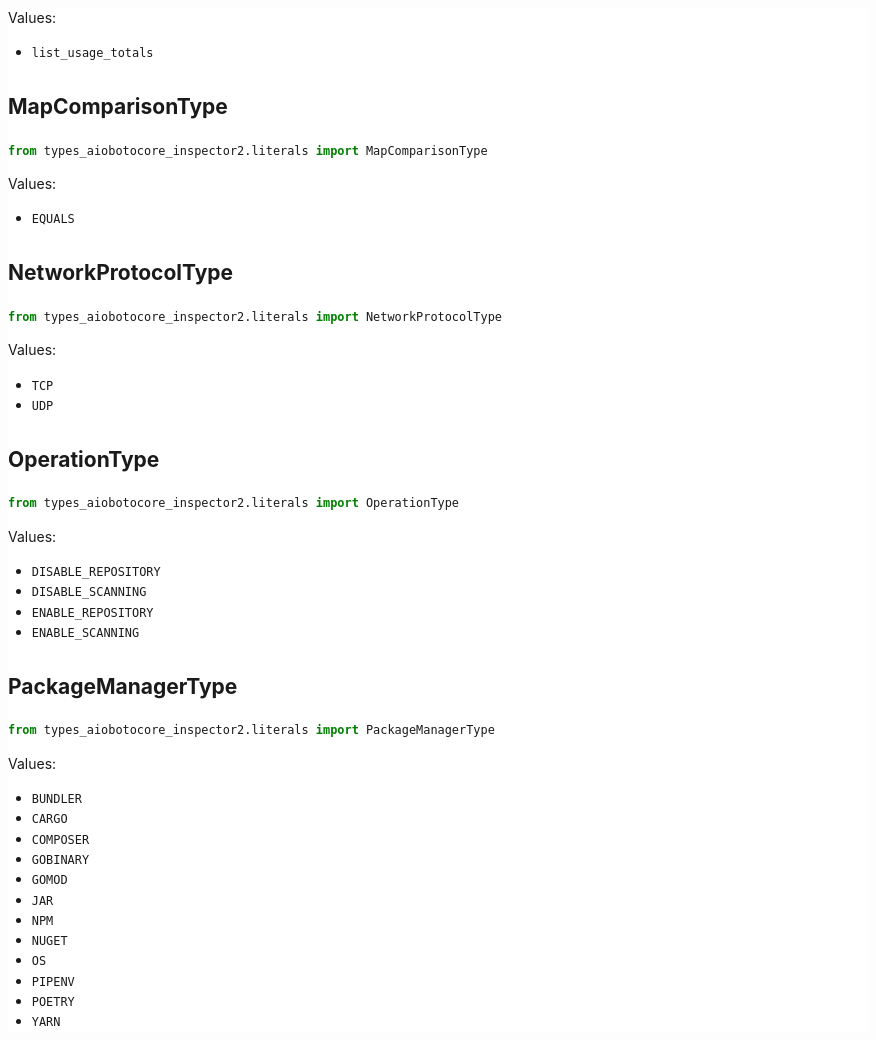 Values:

- `list_usage_totals`

<a id="mapcomparisontype"></a>

## MapComparisonType

```python
from types_aiobotocore_inspector2.literals import MapComparisonType
```

Values:

- `EQUALS`

<a id="networkprotocoltype"></a>

## NetworkProtocolType

```python
from types_aiobotocore_inspector2.literals import NetworkProtocolType
```

Values:

- `TCP`
- `UDP`

<a id="operationtype"></a>

## OperationType

```python
from types_aiobotocore_inspector2.literals import OperationType
```

Values:

- `DISABLE_REPOSITORY`
- `DISABLE_SCANNING`
- `ENABLE_REPOSITORY`
- `ENABLE_SCANNING`

<a id="packagemanagertype"></a>

## PackageManagerType

```python
from types_aiobotocore_inspector2.literals import PackageManagerType
```

Values:

- `BUNDLER`
- `CARGO`
- `COMPOSER`
- `GOBINARY`
- `GOMOD`
- `JAR`
- `NPM`
- `NUGET`
- `OS`
- `PIPENV`
- `POETRY`
- `YARN`
